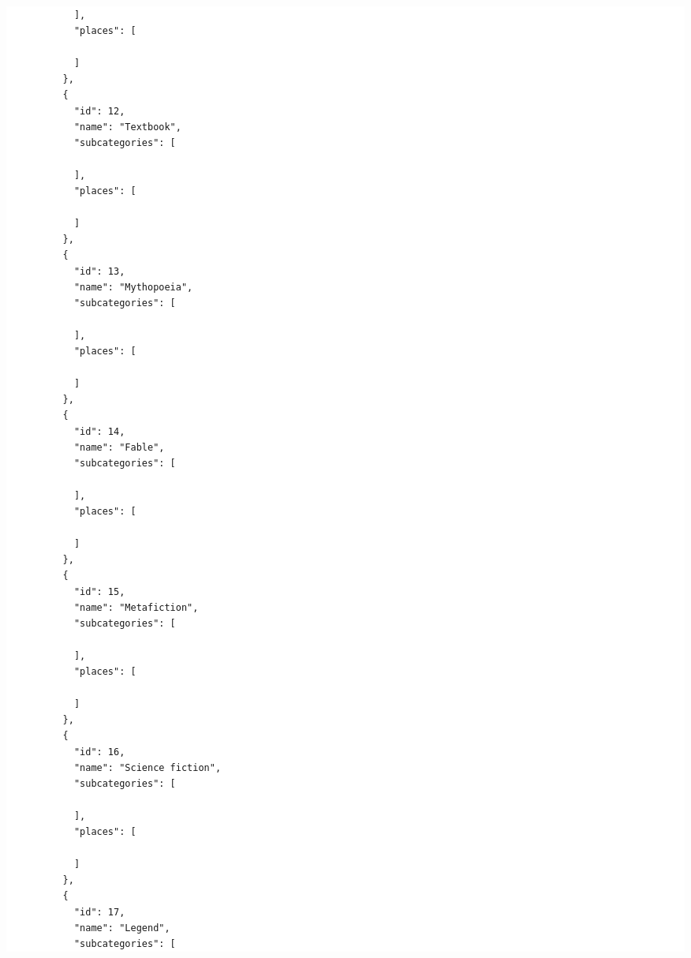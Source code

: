                 ],
                "places": [
            
                ]
              },
              {
                "id": 12,
                "name": "Textbook",
                "subcategories": [
            
                ],
                "places": [
            
                ]
              },
              {
                "id": 13,
                "name": "Mythopoeia",
                "subcategories": [
            
                ],
                "places": [
            
                ]
              },
              {
                "id": 14,
                "name": "Fable",
                "subcategories": [
            
                ],
                "places": [
            
                ]
              },
              {
                "id": 15,
                "name": "Metafiction",
                "subcategories": [
            
                ],
                "places": [
            
                ]
              },
              {
                "id": 16,
                "name": "Science fiction",
                "subcategories": [
            
                ],
                "places": [
            
                ]
              },
              {
                "id": 17,
                "name": "Legend",
                "subcategories": [
            